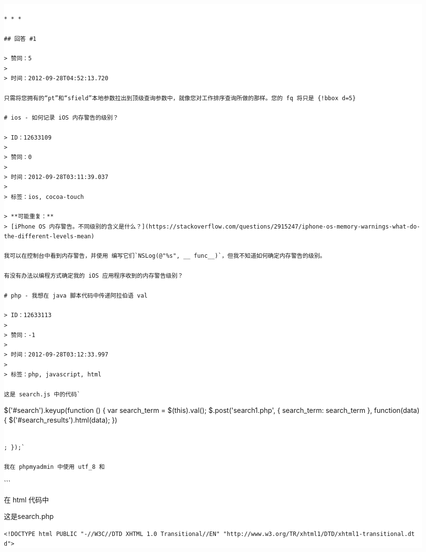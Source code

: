 ```

* * *

## 回答 #1

> 赞同：5
> 
> 时间：2012-09-28T04:52:13.720

只需将您拥有的“pt”和“sfield”本地参数拉出到顶级查询参数中，就像您对工作排序查询所做的那样。您的 fq 将只是 {!bbox d=5}

# ios - 如何记录 iOS 内存警告的级别？

> ID：12633109
> 
> 赞同：0
> 
> 时间：2012-09-28T03:11:39.037
> 
> 标签：ios, cocoa-touch

> **可能重复：**
> [iPhone OS 内存警告。不同级别的含义是什么？](https://stackoverflow.com/questions/2915247/iphone-os-memory-warnings-what-do-the-different-levels-mean)

我可以在控制台中看到内存警告，并使用 编写它们`NSLog(@"%s", __ func__)`，但我不知道如何确定内存警告的级别。

有没有办法以编程方式确定我的 iOS 应用程序收到的内存警告级别？

# php - 我想在 java 脚本代码中传递阿拉伯语 val

> ID：12633113
> 
> 赞同：-1
> 
> 时间：2012-09-28T03:12:33.997
> 
> 标签：php, javascript, html

这是 search.js 中的代码`

```
$('#search').keyup(function () {
var search_term = $(this).val();
$.post('search1.php', { search_term: search_term }, function(data) {
    $('#search_results').html(data);
    }) 
```

; });`

我在 phpmyadmin 中使用 utf_8 和

```
<meta http-equiv="Content-Type" content="text/html; charset=iso-8859-6"> 
```

在 html 代码中

这是search.php

```
<!DOCTYPE html PUBLIC "-//W3C//DTD XHTML 1.0 Transitional//EN" "http://www.w3.org/TR/xhtml1/DTD/xhtml1-transitional.dtd">